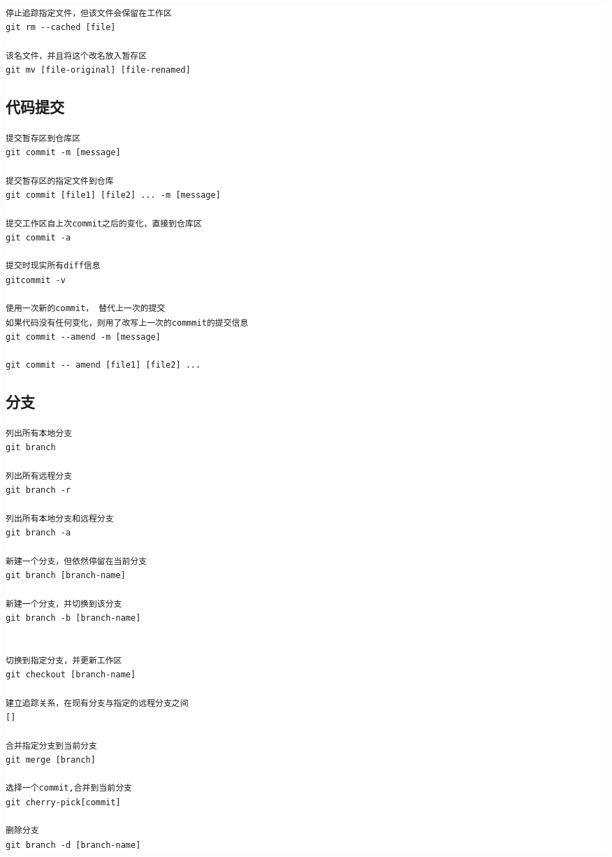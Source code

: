 	停止追踪指定文件，但该文件会保留在工作区
	git rm --cached [file]
	
	该名文件，并且将这个改名放入暂存区
	git mv [file-original] [file-renamed]
	
## 代码提交
	
	提交暂存区到仓库区
	git commit -m [message]
	
	提交暂存区的指定文件到仓库
	git commit [file1] [file2] ... -m [message]
	
	提交工作区自上次commit之后的变化，直接到仓库区
	git commit -a
	
	提交时现实所有diff信息
	gitcommit -v
	
	使用一次新的commit， 替代上一次的提交
	如果代码没有任何变化，则用了改写上一次的commmit的提交信息
	git commit --amend -m [message]
	
	git commit -- amend [file1] [file2] ...
	
## 分支

	列出所有本地分支
	git branch
	
	列出所有远程分支
	git branch -r
	
	列出所有本地分支和远程分支
	git branch -a
	
	新建一个分支，但依然停留在当前分支
	git branch [branch-name]
	
	新建一个分支，并切换到该分支
	git branch -b [branch-name]
	
	
	切换到指定分支，并更新工作区
	git checkout [branch-name]
	
	建立追踪关系，在现有分支与指定的远程分支之间
	[]
	
	合并指定分支到当前分支
	git merge [branch]
	
	选择一个commit,合并到当前分支
	git cherry-pick[commit]
	
	删除分支
	git branch -d [branch-name]
	